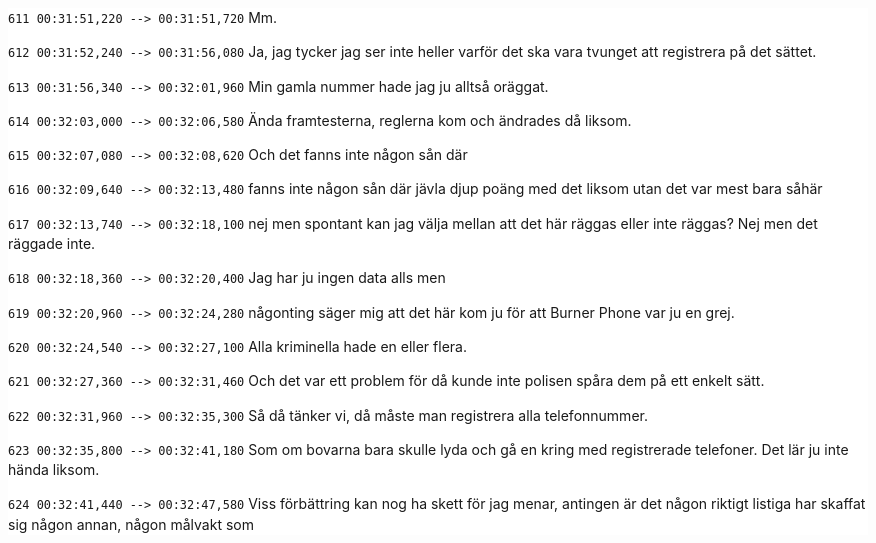 

`611 00:31:51,220 --> 00:31:51,720`
Mm.



`612 00:31:52,240 --> 00:31:56,080`
Ja, jag tycker jag ser inte heller varför det ska vara tvunget att registrera på det sättet.



`613 00:31:56,340 --> 00:32:01,960`
Min gamla nummer hade jag ju alltså oräggat.



`614 00:32:03,000 --> 00:32:06,580`
Ända framtesterna, reglerna kom och ändrades då liksom.



`615 00:32:07,080 --> 00:32:08,620`
Och det fanns inte någon sån där



`616 00:32:09,640 --> 00:32:13,480`
fanns inte någon sån där jävla djup poäng med det liksom utan det var mest bara såhär



`617 00:32:13,740 --> 00:32:18,100`
nej men spontant kan jag välja mellan att det här räggas eller inte räggas? Nej men det räggade inte.



`618 00:32:18,360 --> 00:32:20,400`
Jag har ju ingen data alls men



`619 00:32:20,960 --> 00:32:24,280`
någonting säger mig att det här kom ju för att Burner Phone var ju en grej.



`620 00:32:24,540 --> 00:32:27,100`
Alla kriminella hade en eller flera.



`621 00:32:27,360 --> 00:32:31,460`
Och det var ett problem för då kunde inte polisen spåra dem på ett enkelt sätt.



`622 00:32:31,960 --> 00:32:35,300`
Så då tänker vi, då måste man registrera alla telefonnummer.



`623 00:32:35,800 --> 00:32:41,180`
Som om bovarna bara skulle lyda och gå en kring med registrerade telefoner. Det lär ju inte hända liksom.



`624 00:32:41,440 --> 00:32:47,580`
Viss förbättring kan nog ha skett för jag menar, antingen är det någon riktigt listiga har skaffat sig någon annan, någon målvakt som
